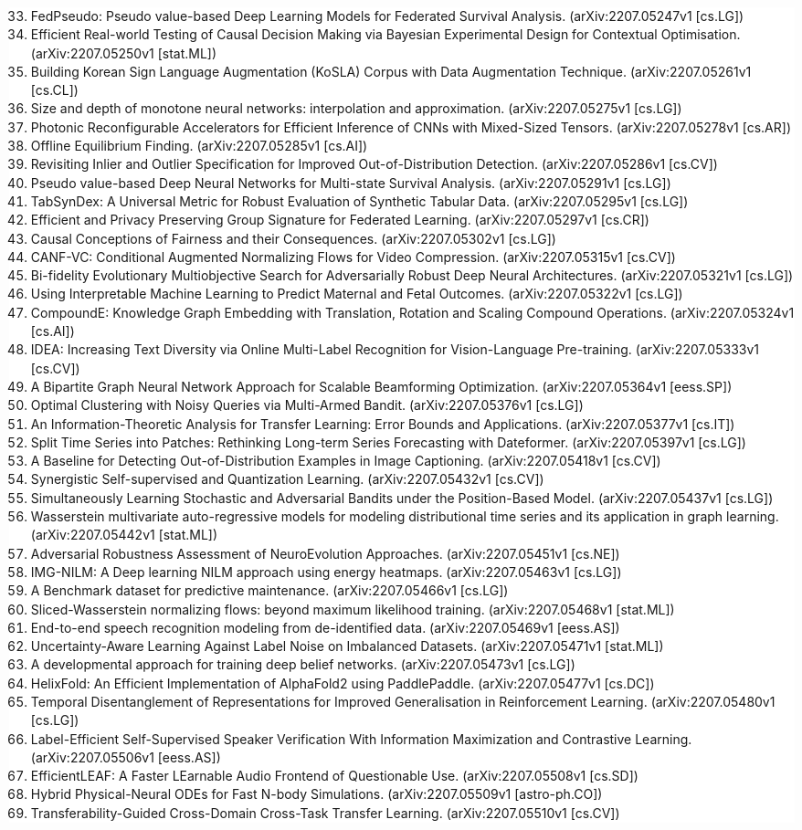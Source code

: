 33. FedPseudo: Pseudo value-based Deep Learning Models for Federated Survival Analysis. (arXiv:2207.05247v1 [cs.LG])
34. Efficient Real-world Testing of Causal Decision Making via Bayesian Experimental Design for Contextual Optimisation. (arXiv:2207.05250v1 [stat.ML])
35. Building Korean Sign Language Augmentation (KoSLA) Corpus with Data Augmentation Technique. (arXiv:2207.05261v1 [cs.CL])
36. Size and depth of monotone neural networks: interpolation and approximation. (arXiv:2207.05275v1 [cs.LG])
37. Photonic Reconfigurable Accelerators for Efficient Inference of CNNs with Mixed-Sized Tensors. (arXiv:2207.05278v1 [cs.AR])
38. Offline Equilibrium Finding. (arXiv:2207.05285v1 [cs.AI])
39. Revisiting Inlier and Outlier Specification for Improved Out-of-Distribution Detection. (arXiv:2207.05286v1 [cs.CV])
40. Pseudo value-based Deep Neural Networks for Multi-state Survival Analysis. (arXiv:2207.05291v1 [cs.LG])
41. TabSynDex: A Universal Metric for Robust Evaluation of Synthetic Tabular Data. (arXiv:2207.05295v1 [cs.LG])
42. Efficient and Privacy Preserving Group Signature for Federated Learning. (arXiv:2207.05297v1 [cs.CR])
43. Causal Conceptions of Fairness and their Consequences. (arXiv:2207.05302v1 [cs.LG])
44. CANF-VC: Conditional Augmented Normalizing Flows for Video Compression. (arXiv:2207.05315v1 [cs.CV])
45. Bi-fidelity Evolutionary Multiobjective Search for Adversarially Robust Deep Neural Architectures. (arXiv:2207.05321v1 [cs.LG])
46. Using Interpretable Machine Learning to Predict Maternal and Fetal Outcomes. (arXiv:2207.05322v1 [cs.LG])
47. CompoundE: Knowledge Graph Embedding with Translation, Rotation and Scaling Compound Operations. (arXiv:2207.05324v1 [cs.AI])
48. IDEA: Increasing Text Diversity via Online Multi-Label Recognition for Vision-Language Pre-training. (arXiv:2207.05333v1 [cs.CV])
49. A Bipartite Graph Neural Network Approach for Scalable Beamforming Optimization. (arXiv:2207.05364v1 [eess.SP])
50. Optimal Clustering with Noisy Queries via Multi-Armed Bandit. (arXiv:2207.05376v1 [cs.LG])
51. An Information-Theoretic Analysis for Transfer Learning: Error Bounds and Applications. (arXiv:2207.05377v1 [cs.IT])
52. Split Time Series into Patches: Rethinking Long-term Series Forecasting with Dateformer. (arXiv:2207.05397v1 [cs.LG])
53. A Baseline for Detecting Out-of-Distribution Examples in Image Captioning. (arXiv:2207.05418v1 [cs.CV])
54. Synergistic Self-supervised and Quantization Learning. (arXiv:2207.05432v1 [cs.CV])
55. Simultaneously Learning Stochastic and Adversarial Bandits under the Position-Based Model. (arXiv:2207.05437v1 [cs.LG])
56. Wasserstein multivariate auto-regressive models for modeling distributional time series and its application in graph learning. (arXiv:2207.05442v1 [stat.ML])
57. Adversarial Robustness Assessment of NeuroEvolution Approaches. (arXiv:2207.05451v1 [cs.NE])
58. IMG-NILM: A Deep learning NILM approach using energy heatmaps. (arXiv:2207.05463v1 [cs.LG])
59. A Benchmark dataset for predictive maintenance. (arXiv:2207.05466v1 [cs.LG])
60. Sliced-Wasserstein normalizing flows: beyond maximum likelihood training. (arXiv:2207.05468v1 [stat.ML])
61. End-to-end speech recognition modeling from de-identified data. (arXiv:2207.05469v1 [eess.AS])
62. Uncertainty-Aware Learning Against Label Noise on Imbalanced Datasets. (arXiv:2207.05471v1 [stat.ML])
63. A developmental approach for training deep belief networks. (arXiv:2207.05473v1 [cs.LG])
64. HelixFold: An Efficient Implementation of AlphaFold2 using PaddlePaddle. (arXiv:2207.05477v1 [cs.DC])
65. Temporal Disentanglement of Representations for Improved Generalisation in Reinforcement Learning. (arXiv:2207.05480v1 [cs.LG])
66. Label-Efficient Self-Supervised Speaker Verification With Information Maximization and Contrastive Learning. (arXiv:2207.05506v1 [eess.AS])
67. EfficientLEAF: A Faster LEarnable Audio Frontend of Questionable Use. (arXiv:2207.05508v1 [cs.SD])
68. Hybrid Physical-Neural ODEs for Fast N-body Simulations. (arXiv:2207.05509v1 [astro-ph.CO])
69. Transferability-Guided Cross-Domain Cross-Task Transfer Learning. (arXiv:2207.05510v1 [cs.CV])